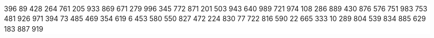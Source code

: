 396
89
428
264
761
205
933
869
671
279
996
345
772
871
201
503
943
640
989
721
974
108
286
889
430
876
576
751
983
753
481
926
971
394
73
485
469
354
619
6
453
580
550
827
472
224
830
77
722
816
590
22
665
333
10
289
804
539
834
885
629
183
887
919